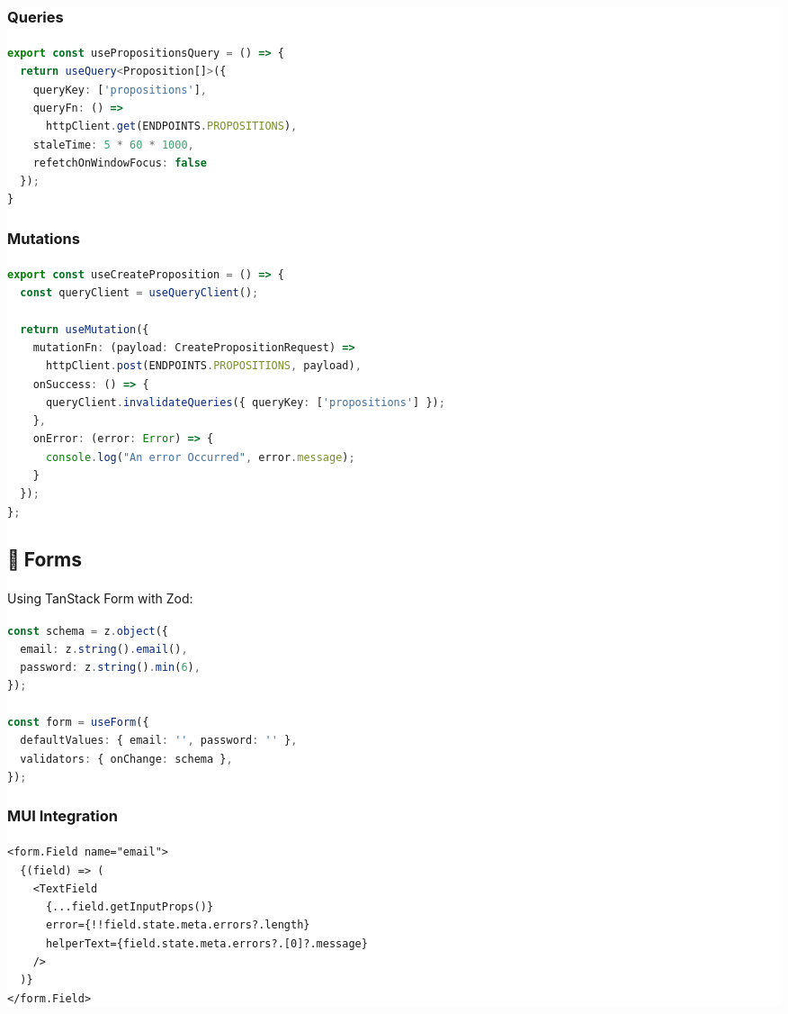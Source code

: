 ### Queries

```ts
export const usePropositionsQuery = () => {
  return useQuery<Proposition[]>({
    queryKey: ['propositions'],
    queryFn: () =>
      httpClient.get(ENDPOINTS.PROPOSITIONS),
    staleTime: 5 * 60 * 1000,
    refetchOnWindowFocus: false
  });
}
```

### Mutations

```ts
export const useCreateProposition = () => {
  const queryClient = useQueryClient();

  return useMutation({
    mutationFn: (payload: CreatePropositionRequest) =>
      httpClient.post(ENDPOINTS.PROPOSITIONS, payload),
    onSuccess: () => {
      queryClient.invalidateQueries({ queryKey: ['propositions'] });
    },
    onError: (error: Error) => {
      console.log("An error Occurred", error.message);
    }
  });
};
```

## 📝 Forms

Using TanStack Form with Zod:

```ts
const schema = z.object({
  email: z.string().email(),
  password: z.string().min(6),
});

const form = useForm({
  defaultValues: { email: '', password: '' },
  validators: { onChange: schema },
});
```

### MUI Integration

```tsx
<form.Field name="email">
  {(field) => (
    <TextField
      {...field.getInputProps()}
      error={!!field.state.meta.errors?.length}
      helperText={field.state.meta.errors?.[0]?.message}
    />
  )}
</form.Field>
```
